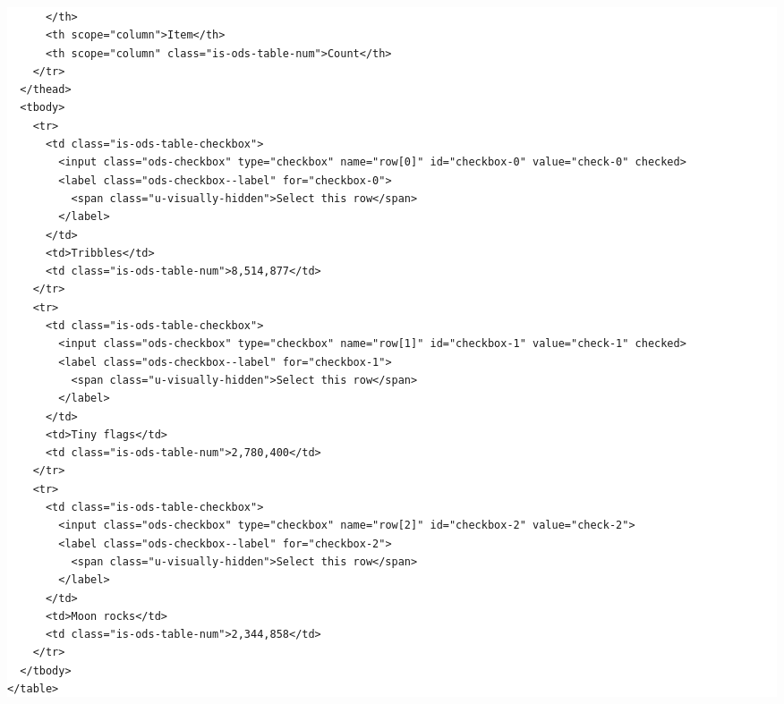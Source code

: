           </th>
          <th scope="column">Item</th>
          <th scope="column" class="is-ods-table-num">Count</th>
        </tr>
      </thead>
      <tbody>
        <tr>
          <td class="is-ods-table-checkbox">
            <input class="ods-checkbox" type="checkbox" name="row[0]" id="checkbox-0" value="check-0" checked>
            <label class="ods-checkbox--label" for="checkbox-0">
              <span class="u-visually-hidden">Select this row</span>
            </label>
          </td>
          <td>Tribbles</td>
          <td class="is-ods-table-num">8,514,877</td>
        </tr>
        <tr>
          <td class="is-ods-table-checkbox">
            <input class="ods-checkbox" type="checkbox" name="row[1]" id="checkbox-1" value="check-1" checked>
            <label class="ods-checkbox--label" for="checkbox-1">
              <span class="u-visually-hidden">Select this row</span>
            </label>
          </td>
          <td>Tiny flags</td>
          <td class="is-ods-table-num">2,780,400</td>
        </tr>
        <tr>
          <td class="is-ods-table-checkbox">
            <input class="ods-checkbox" type="checkbox" name="row[2]" id="checkbox-2" value="check-2">
            <label class="ods-checkbox--label" for="checkbox-2">
              <span class="u-visually-hidden">Select this row</span>
            </label>
          </td>
          <td>Moon rocks</td>
          <td class="is-ods-table-num">2,344,858</td>
        </tr>
      </tbody>
    </table>
  </figure>
</Visual>

<script>
export default {
  mounted () {
    let checkbox = this.$el.querySelectorAll("[data-example-indeterminate]");

    checkbox.forEach((input) => {
      input.indeterminate = true;
    })
  }
}
</script>

